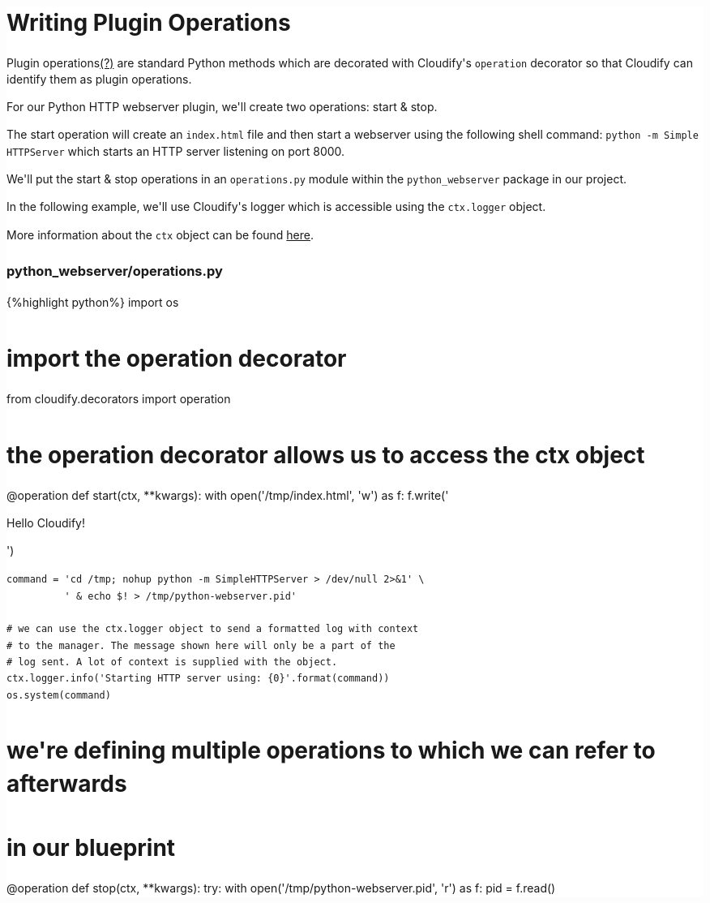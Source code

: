 

# Writing Plugin Operations

Plugin operations[(?)]({{page.terminology_link}}#operations) are standard Python methods which are decorated with Cloudify's `operation` decorator so that Cloudify can identify them as plugin operations.

For our Python HTTP webserver plugin, we'll create two operations: start & stop.

The start operation will create an `index.html` file and then start a webserver using the following shell command: `python -m SimpleHTTPServer` which starts an HTTP server listening on port 8000.

We'll put the start & stop operations in an `operations.py` module within the `python_webserver` package in our project.

In the following example, we'll use Cloudify's logger which is accessible using the `ctx.logger` object.

More information about the `ctx` object can be found [here]({{page.terminology_link}}##the-context-object).



### python_webserver/operations.py
{%highlight python%}
import os

# import the operation decorator
from cloudify.decorators import operation

# the operation decorator allows us to access the ctx object
@operation
def start(ctx, **kwargs):
    with open('/tmp/index.html', 'w') as f:
        f.write('<p>Hello Cloudify!</p>')

    command = 'cd /tmp; nohup python -m SimpleHTTPServer > /dev/null 2>&1' \
              ' & echo $! > /tmp/python-webserver.pid'

    # we can use the ctx.logger object to send a formatted log with context
    # to the manager. The message shown here will only be a part of the
    # log sent. A lot of context is supplied with the object.
    ctx.logger.info('Starting HTTP server using: {0}'.format(command))
    os.system(command)


# we're defining multiple operations to which we can refer to afterwards
# in our blueprint
@operation
def stop(ctx, **kwargs):
    try:
        with open('/tmp/python-webserver.pid', 'r') as f:
            pid = f.read()